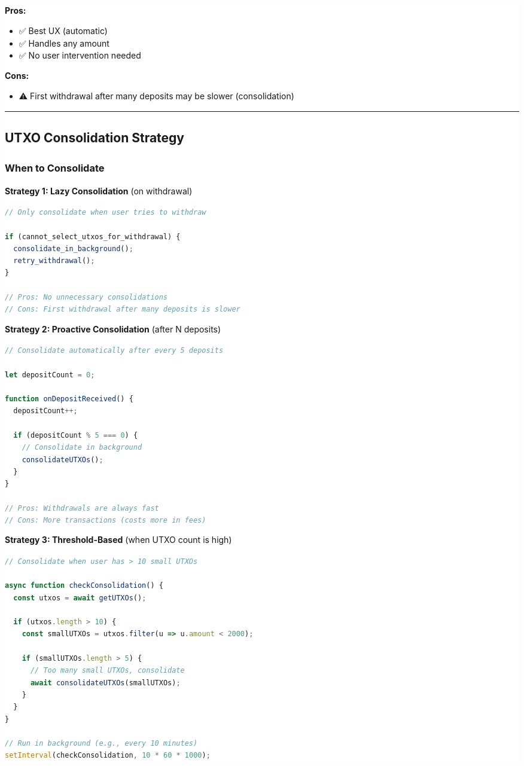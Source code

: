 **Pros:**
- ✅ Best UX (automatic)
- ✅ Handles any amount
- ✅ No user intervention needed

**Cons:**
- ⚠️ First withdrawal after many deposits may be slower (consolidation)

---

## UTXO Consolidation Strategy

### When to Consolidate

**Strategy 1: Lazy Consolidation** (on withdrawal)
```typescript
// Only consolidate when user tries to withdraw

if (cannot_select_utxos_for_withdrawal) {
  consolidate_in_background();
  retry_withdrawal();
}

// Pros: No unnecessary consolidations
// Cons: First withdrawal after many deposits is slower
```

**Strategy 2: Proactive Consolidation** (after N deposits)
```typescript
// Consolidate automatically after every 5 deposits

let depositCount = 0;

function onDepositReceived() {
  depositCount++;

  if (depositCount % 5 === 0) {
    // Consolidate in background
    consolidateUTXOs();
  }
}

// Pros: Withdrawals are always fast
// Cons: More transactions (costs more in fees)
```

**Strategy 3: Threshold-Based** (when UTXO count is high)
```typescript
// Consolidate when user has > 10 small UTXOs

async function checkConsolidation() {
  const utxos = await getUTXOs();

  if (utxos.length > 10) {
    const smallUTXOs = utxos.filter(u => u.amount < 2000);

    if (smallUTXOs.length > 5) {
      // Too many small UTXOs, consolidate
      await consolidateUTXOs(smallUTXOs);
    }
  }
}

// Run in background (e.g., every 10 minutes)
setInterval(checkConsolidation, 10 * 60 * 1000);

```